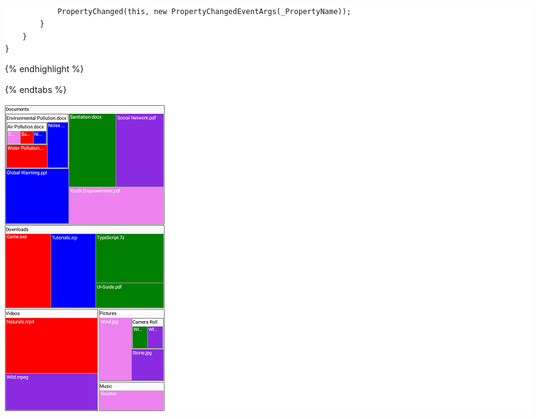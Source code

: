                 PropertyChanged(this, new PropertyChangedEventArgs(_PropertyName));
            }
        }
    }

{% endhighlight %}

{% endtabs %}  

![HierarchicalLevel](TreeMapLevels_images/HierarchicalLevel.png)

